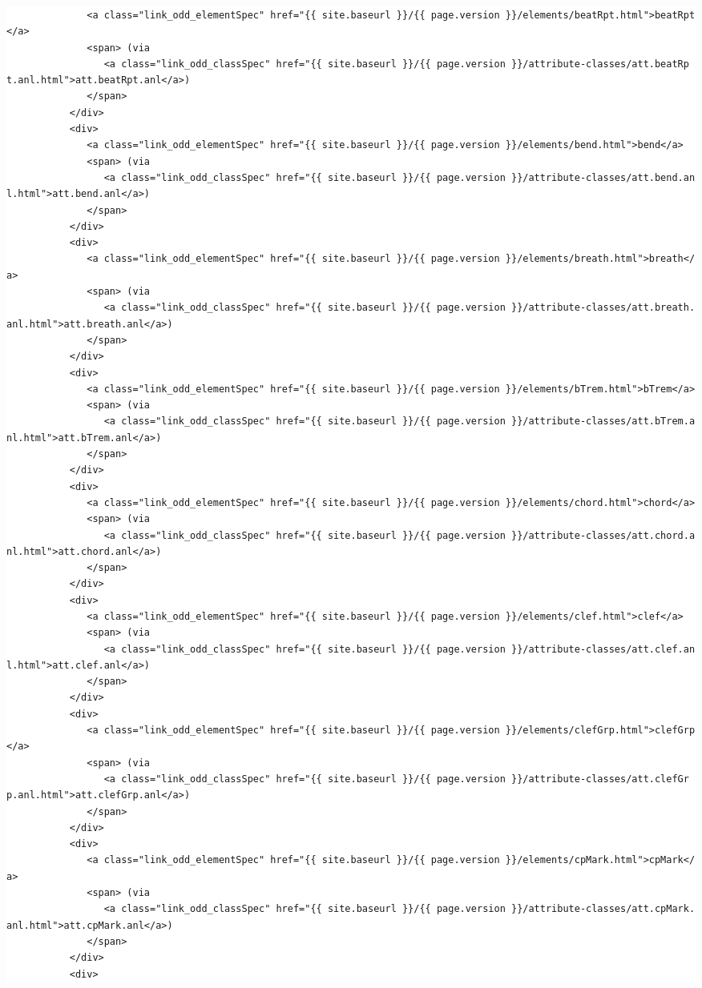                   <a class="link_odd_elementSpec" href="{{ site.baseurl }}/{{ page.version }}/elements/beatRpt.html">beatRpt</a>
                  <span> (via 
                     <a class="link_odd_classSpec" href="{{ site.baseurl }}/{{ page.version }}/attribute-classes/att.beatRpt.anl.html">att.beatRpt.anl</a>)
                  </span>
               </div>
               <div>
                  <a class="link_odd_elementSpec" href="{{ site.baseurl }}/{{ page.version }}/elements/bend.html">bend</a>
                  <span> (via 
                     <a class="link_odd_classSpec" href="{{ site.baseurl }}/{{ page.version }}/attribute-classes/att.bend.anl.html">att.bend.anl</a>)
                  </span>
               </div>
               <div>
                  <a class="link_odd_elementSpec" href="{{ site.baseurl }}/{{ page.version }}/elements/breath.html">breath</a>
                  <span> (via 
                     <a class="link_odd_classSpec" href="{{ site.baseurl }}/{{ page.version }}/attribute-classes/att.breath.anl.html">att.breath.anl</a>)
                  </span>
               </div>
               <div>
                  <a class="link_odd_elementSpec" href="{{ site.baseurl }}/{{ page.version }}/elements/bTrem.html">bTrem</a>
                  <span> (via 
                     <a class="link_odd_classSpec" href="{{ site.baseurl }}/{{ page.version }}/attribute-classes/att.bTrem.anl.html">att.bTrem.anl</a>)
                  </span>
               </div>
               <div>
                  <a class="link_odd_elementSpec" href="{{ site.baseurl }}/{{ page.version }}/elements/chord.html">chord</a>
                  <span> (via 
                     <a class="link_odd_classSpec" href="{{ site.baseurl }}/{{ page.version }}/attribute-classes/att.chord.anl.html">att.chord.anl</a>)
                  </span>
               </div>
               <div>
                  <a class="link_odd_elementSpec" href="{{ site.baseurl }}/{{ page.version }}/elements/clef.html">clef</a>
                  <span> (via 
                     <a class="link_odd_classSpec" href="{{ site.baseurl }}/{{ page.version }}/attribute-classes/att.clef.anl.html">att.clef.anl</a>)
                  </span>
               </div>
               <div>
                  <a class="link_odd_elementSpec" href="{{ site.baseurl }}/{{ page.version }}/elements/clefGrp.html">clefGrp</a>
                  <span> (via 
                     <a class="link_odd_classSpec" href="{{ site.baseurl }}/{{ page.version }}/attribute-classes/att.clefGrp.anl.html">att.clefGrp.anl</a>)
                  </span>
               </div>
               <div>
                  <a class="link_odd_elementSpec" href="{{ site.baseurl }}/{{ page.version }}/elements/cpMark.html">cpMark</a>
                  <span> (via 
                     <a class="link_odd_classSpec" href="{{ site.baseurl }}/{{ page.version }}/attribute-classes/att.cpMark.anl.html">att.cpMark.anl</a>)
                  </span>
               </div>
               <div>